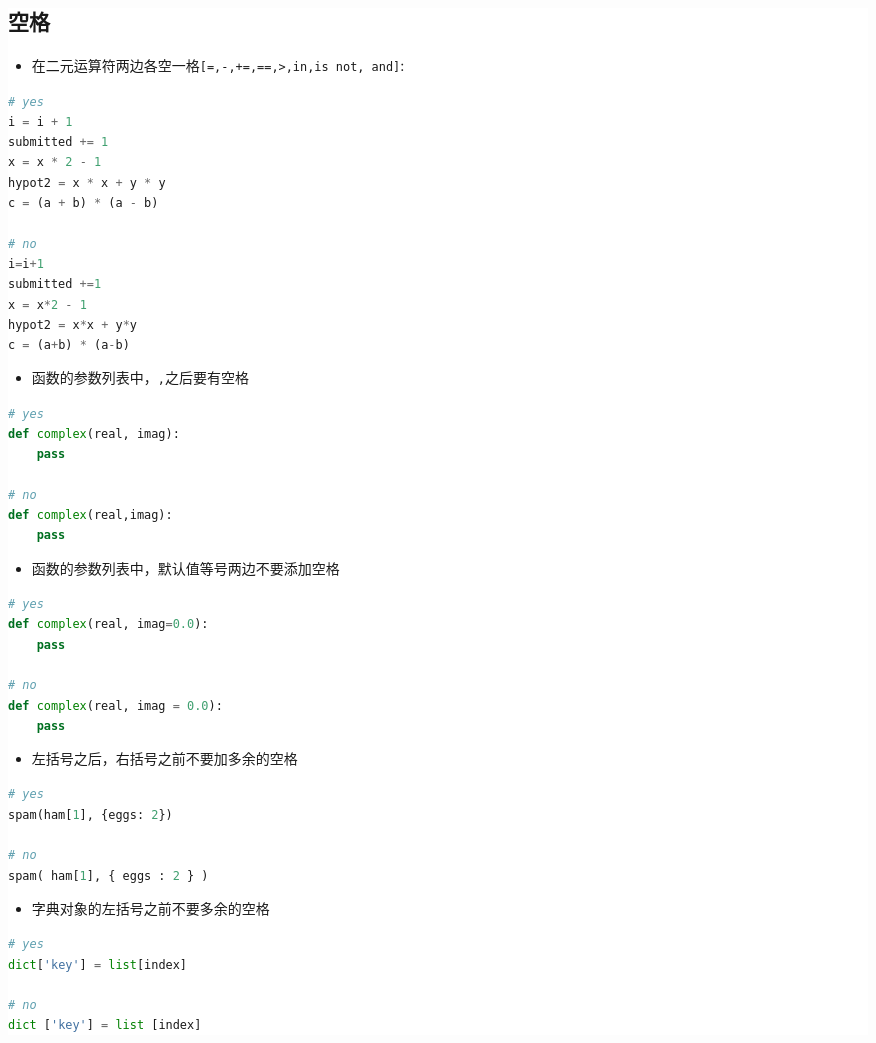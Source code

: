 ## 空格
* 在二元运算符两边各空一格`[=,-,+=,==,>,in,is not, and]`:

```python
# yes
i = i + 1
submitted += 1
x = x * 2 - 1
hypot2 = x * x + y * y
c = (a + b) * (a - b)

# no
i=i+1
submitted +=1
x = x*2 - 1
hypot2 = x*x + y*y
c = (a+b) * (a-b)
```

* 函数的参数列表中，`,`之后要有空格

```python
# yes
def complex(real, imag):
    pass

# no
def complex(real,imag):
    pass
```

* 函数的参数列表中，默认值等号两边不要添加空格

```python
# yes
def complex(real, imag=0.0):
    pass

# no
def complex(real, imag = 0.0):
    pass
```

* 左括号之后，右括号之前不要加多余的空格

```python
# yes
spam(ham[1], {eggs: 2})

# no
spam( ham[1], { eggs : 2 } )
```

* 字典对象的左括号之前不要多余的空格

```python
# yes
dict['key'] = list[index]

# no
dict ['key'] = list [index]
```
